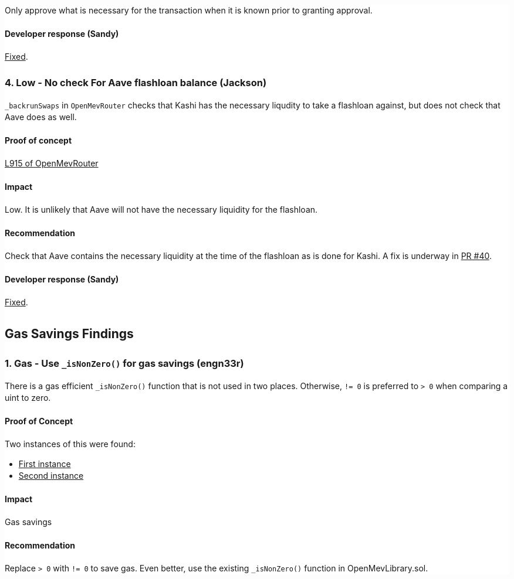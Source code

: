 Only approve what is necessary for the transaction when it is known prior to granting approval.

#### Developer response (Sandy)

[Fixed](https://github.com/manifoldfinance/OpenMevRouter/commit/53790ec806c2b4fd72c67efd826b017f0d1cc203).

### 4. Low - No check For Aave flashloan balance (Jackson)

`_backrunSwaps` in `OpenMevRouter` checks that Kashi has the necessary liqudity to take a flashloan against, but does not check that Aave does as well.

#### Proof of concept

[L915 of OpenMevRouter](https://github.com/manifoldfinance/OpenMevRouter/blob/8648277c0a89d0091f959948682543bdcf0c280b/contracts/OpenMevRouter.sol#L915)

#### Impact

Low. It is unlikely that Aave will not have the necessary liquidity for the flashloan.

#### Recommendation

Check that Aave contains the necessary liquidity at the time of the flashloan as is done for Kashi. A fix is underway in [PR #40](https://github.com/manifoldfinance/OpenMevRouter/pull/40).

#### Developer response (Sandy)

[Fixed](https://github.com/manifoldfinance/OpenMevRouter/commit/0a115df66b83a3dc14fc347f5137b95f468c79ae).

## Gas Savings Findings

### 1. Gas - Use `_isNonZero()` for gas savings (engn33r)

There is a gas efficient `_isNonZero()` function that is not used in two places. Otherwise, `!= 0` is preferred to `> 0` when comparing a uint to zero.

#### Proof of Concept

Two instances of this were found:

- [First instance](https://github.com/manifoldfinance/OpenMevRouter/blob/8648277c0a89d0091f959948682543bdcf0c280b/contracts/OpenMevZapper.sol#L68)
- [Second instance](https://github.com/manifoldfinance/OpenMevRouter/blob/8648277c0a89d0091f959948682543bdcf0c280b/contracts/OpenMevRouter.sol#L1151)

#### Impact

Gas savings

#### Recommendation

Replace `> 0` with `!= 0` to save gas. Even better, use the existing `_isNonZero()` function in OpenMevLibrary.sol.

